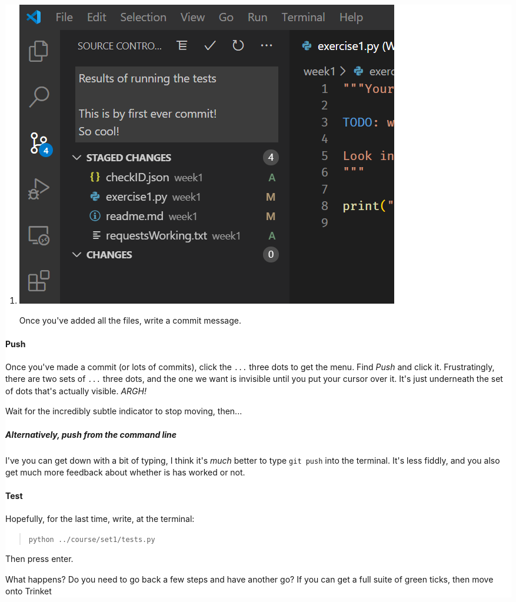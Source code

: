 1. ![step 4 to making a commit](../pictures/Commit_message.png)

   Once you've added all the files, write a commit message.

#### Push

Once you've made a commit (or lots of commits), click the `...` three dots to get the menu. Find _Push_ and click it. Frustratingly, there are two sets of `...` three dots, and the one we want is invisible until you put your cursor over it. It's just underneath the set of dots that's actually visible. _ARGH!_

Wait for the incredibly subtle indicator to stop moving, then...

##### Alternatively, push from the command line

I've you can get down with a bit of typing, I think it's _much_ better to type `git push` into the terminal. It's less fiddly, and you also get much more feedback about whether is has worked or not.

#### Test

Hopefully, for the last time, write, at the terminal:

> `python ../course/set1/tests.py`

Then press enter.

What happens? Do you need to go back a few steps and have another go? If you can get a full suite of green ticks, then move onto Trinket
